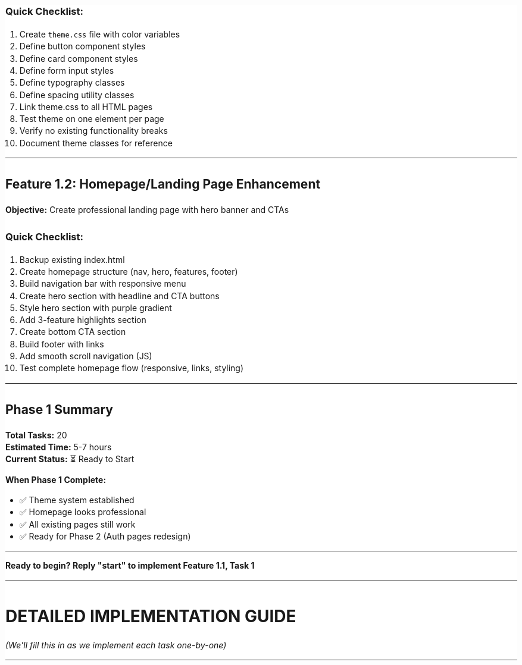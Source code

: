 ### Quick Checklist:

1. Create `theme.css` file with color variables
2. Define button component styles
3. Define card component styles
4. Define form input styles
5. Define typography classes
6. Define spacing utility classes
7. Link theme.css to all HTML pages
8. Test theme on one element per page
9. Verify no existing functionality breaks
10. Document theme classes for reference

---

## Feature 1.2: Homepage/Landing Page Enhancement

**Objective:** Create professional landing page with hero banner and CTAs

### Quick Checklist:

1. Backup existing index.html
2. Create homepage structure (nav, hero, features, footer)
3. Build navigation bar with responsive menu
4. Create hero section with headline and CTA buttons
5. Style hero section with purple gradient
6. Add 3-feature highlights section
7. Create bottom CTA section
8. Build footer with links
9. Add smooth scroll navigation (JS)
10. Test complete homepage flow (responsive, links, styling)

---

## Phase 1 Summary

**Total Tasks:** 20  
**Estimated Time:** 5-7 hours  
**Current Status:** ⏳ Ready to Start

**When Phase 1 Complete:**
- ✅ Theme system established
- ✅ Homepage looks professional  
- ✅ All existing pages still work
- ✅ Ready for Phase 2 (Auth pages redesign)

---

**Ready to begin? Reply "start" to implement Feature 1.1, Task 1**

---

# DETAILED IMPLEMENTATION GUIDE
*(We'll fill this in as we implement each task one-by-one)*

---